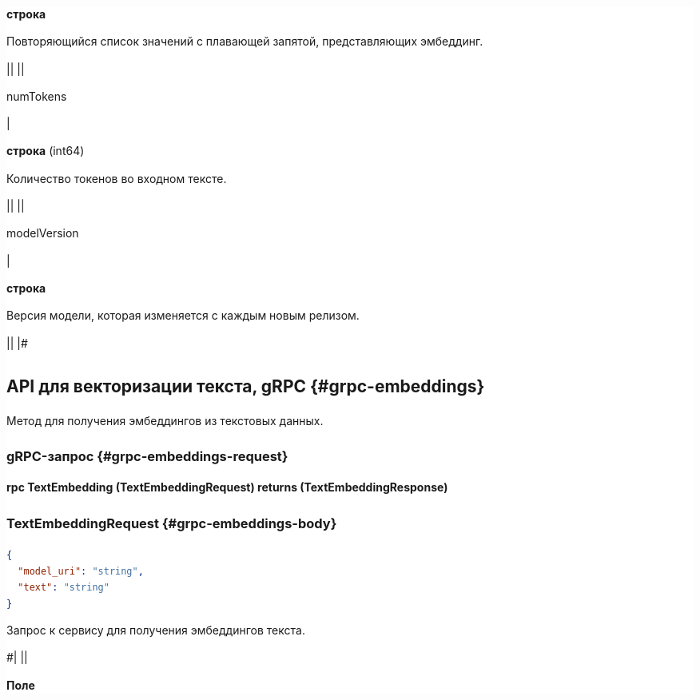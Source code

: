 **строка**

Повторяющийся список значений с плавающей запятой, представляющих эмбеддинг.

||
||

numTokens

|

**строка** (int64)

Количество токенов во входном тексте.

||
||

modelVersion

|

**строка**

Версия модели, которая изменяется с каждым новым релизом.

||
|#

## API для векторизации текста, gRPC {#grpc-embeddings}

Метод для получения эмбеддингов из текстовых данных.

### gRPC-запрос {#grpc-embeddings-request}

**rpc TextEmbedding (TextEmbeddingRequest) returns (TextEmbeddingResponse)**

### TextEmbeddingRequest {#grpc-embeddings-body}

```json
{
  "model_uri": "string",
  "text": "string"
}
```

Запрос к сервису для получения эмбеддингов текста.

#|
||

**Поле**
